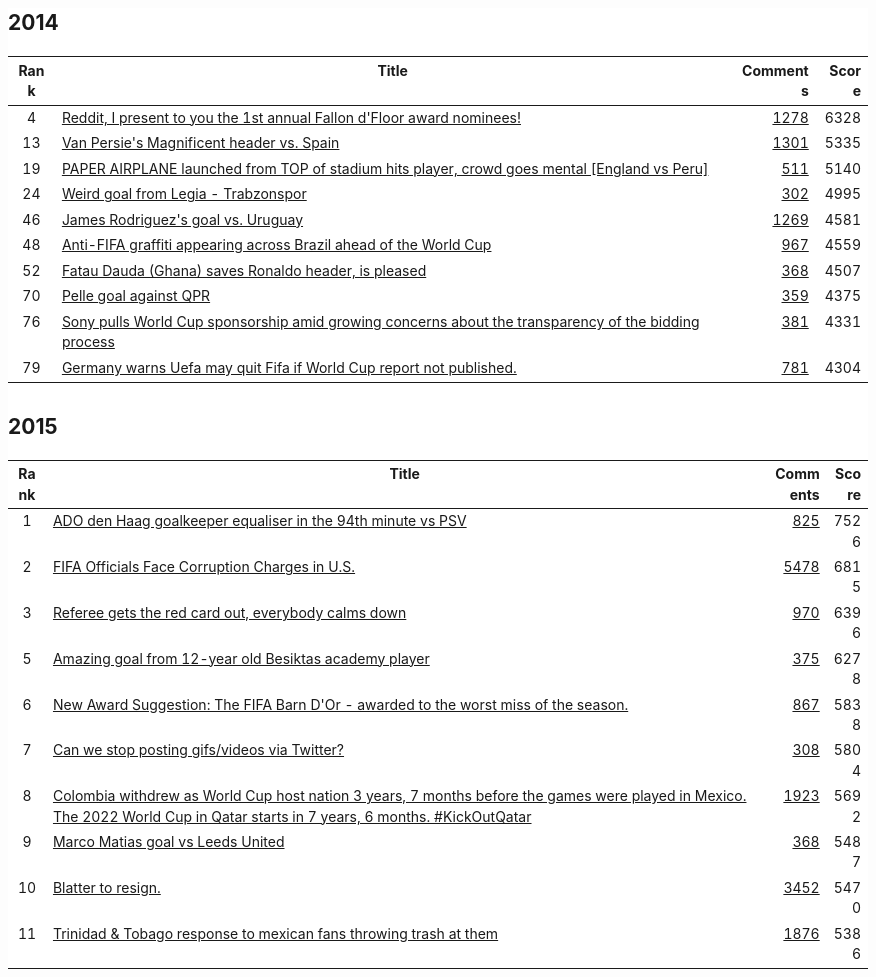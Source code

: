 ## 2014

Rank | Title | Comments | Score
:-: | --- | --: | --:
4 | <a href="http://fallondfloor.com/">Reddit, I present to you the 1st annual Fallon d'Floor award nominees!</a> | [1278](https://www.reddit.com/r/soccer/comments/2pjx2n/) | 6328
13 | <a href="http://gfycat.com/PersonalFakeChital">Van Persie's Magnificent header vs. Spain</a> | [1301](https://www.reddit.com/r/soccer/comments/282sce/) | 5335
19 | <a href="http://youtu.be/BV6EP9bBbac">PAPER AIRPLANE launched from TOP of stadium hits player, crowd goes mental [England vs Peru]</a> | [511](https://www.reddit.com/r/soccer/comments/26y18c/) | 5140
24 | <a href="http://gfycat.com/GiftedVengefulArkshell">Weird goal from Legia - Trabzonspor</a> | [302](https://www.reddit.com/r/soccer/comments/2p0a6s/) | 4995
46 | <a href="http://gfycat.com/YearlyFabulousCaiman">James Rodriguez's goal vs. Uruguay</a> | [1269](https://www.reddit.com/r/soccer/comments/29ceuo/) | 4581
48 | <a href="http://imgur.com/a/3yX7c">Anti-FIFA graffiti appearing across Brazil ahead of the World Cup</a> | [967](https://www.reddit.com/r/soccer/comments/26opl6/) | 4559
52 | <a href="http://i.imgur.com/wl0WVSO.gif">Fatau Dauda (Ghana) saves Ronaldo header, is pleased</a> | [368](https://www.reddit.com/r/soccer/comments/295t0d/) | 4507
70 | <a href="http://gfycat.com/ContentDifferentHen">Pelle goal against QPR</a> | [359](https://www.reddit.com/r/soccer/comments/2hmdy6/) | 4375
76 | <a href="http://online.wsj.com/articles/sony-pulls-world-cup-sponsorship-1416901673">Sony pulls World Cup sponsorship amid growing concerns about the transparency of the bidding process</a> | [381](https://www.reddit.com/r/soccer/comments/2ncvjj/) | 4331
79 | <a href="http://www.theguardian.com/football/2014/nov/15/fifa-uefa-world-cup-germany-football">Germany warns Uefa may quit Fifa if World Cup report not published.</a> | [781](https://www.reddit.com/r/soccer/comments/2mdmzz/) | 4304

## 2015

Rank | Title | Comments | Score
:-: | --- | --: | --:
1 | <a href="http://streamable.com/axco">ADO den Haag goalkeeper equaliser in the 94th minute vs PSV</a> | [825](https://www.reddit.com/r/soccer/comments/3gmffm/) | 7526
2 | <a href="http://www.nytimes.com/2015/05/27/sports/soccer/fifa-officials-face-corruption-charges-in-us.html?smid%3D=tw-nytsports">FIFA Officials Face Corruption Charges in U.S.</a> | [5478](https://www.reddit.com/r/soccer/comments/37f2aq/) | 6815
3 | <a href="http://gfycat.com/AdmirableShyElectriceel">Referee gets the red card out, everybody calms down</a> | [970](https://www.reddit.com/r/soccer/comments/3386oh/) | 6396
5 | <a href="http://i.imgur.com/31tkZAX.gifv">Amazing goal from 12-year old Besiktas academy player</a> | [375](https://www.reddit.com/r/soccer/comments/3hf427/) | 6278
6 | <a href="https://www.reddit.com/r/soccer/comments/3hmo8c/new_award_suggestion_the_fifa_barn_dor_awarded_to/">New Award Suggestion: The FIFA Barn D'Or - awarded to the worst miss of the season.</a> | [867](https://www.reddit.com/r/soccer/comments/3hmo8c/) | 5838
7 | <a href="https://www.reddit.com/r/soccer/comments/3i5i9m/can_we_stop_posting_gifsvideos_via_twitter/">Can we stop posting gifs/videos via Twitter?</a> | [308](https://www.reddit.com/r/soccer/comments/3i5i9m/) | 5804
8 | <a href="https://twitter.com/Spurs_US/status/603586328857583618">Colombia withdrew as World Cup host nation 3 years, 7 months before the games were played in Mexico. The 2022 World Cup in Qatar starts in 7 years, 6 months. #KickOutQatar</a> | [1923](https://www.reddit.com/r/soccer/comments/37gyw2/) | 5692
9 | <a href="https://streamable.com/o03p">Marco Matias goal vs Leeds United</a> | [368](https://www.reddit.com/r/soccer/comments/3hymm7/) | 5487
10 | <a href="https://twitter.com/richard_conway/status/605777521552990208">Blatter to resign.</a> | [3452](https://www.reddit.com/r/soccer/comments/388krj/) | 5470
11 | <a href="http://streamable.com/dwyq">Trinidad &amp; Tobago response to mexican fans throwing trash at them</a> | [1876](https://www.reddit.com/r/soccer/comments/3dhdau/) | 5386

